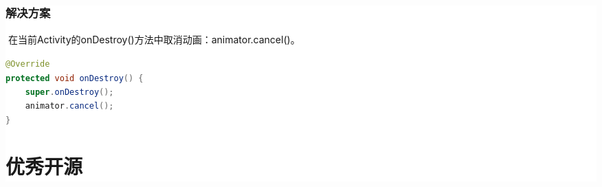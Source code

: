 ### 解决方案

​	在当前Activity的onDestroy()方法中取消动画：animator.cancel()。

```java
@Override
protected void onDestroy() {
	super.onDestroy();
	animator.cancel();
}
```

# 优秀开源

